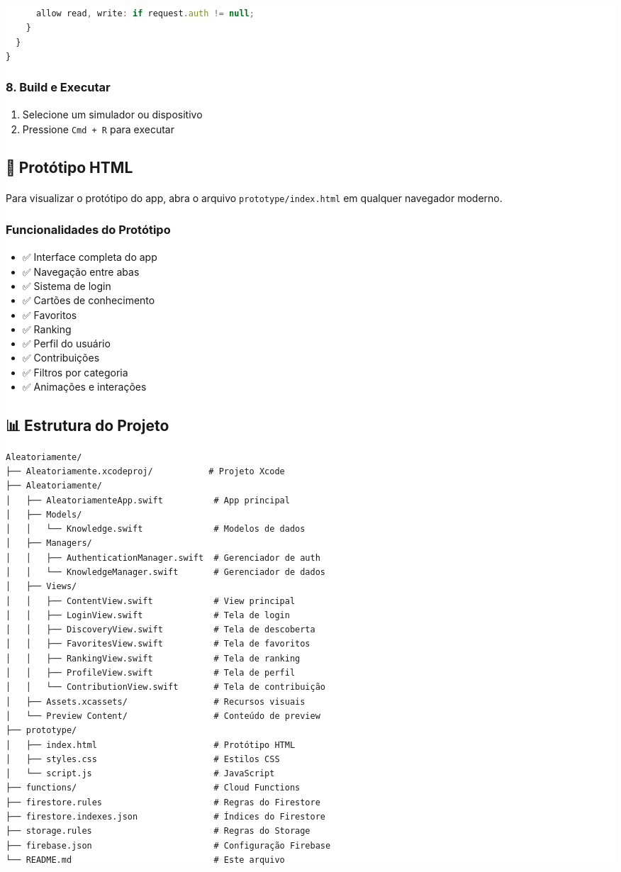 ```javascript
      allow read, write: if request.auth != null;
    }
  }
}
```

### 8. Build e Executar
1. Selecione um simulador ou dispositivo
2. Pressione `Cmd + R` para executar

## 🎨 Protótipo HTML

Para visualizar o protótipo do app, abra o arquivo `prototype/index.html` em qualquer navegador moderno.

### Funcionalidades do Protótipo
- ✅ Interface completa do app
- ✅ Navegação entre abas
- ✅ Sistema de login
- ✅ Cartões de conhecimento
- ✅ Favoritos
- ✅ Ranking
- ✅ Perfil do usuário
- ✅ Contribuições
- ✅ Filtros por categoria
- ✅ Animações e interações

## 📊 Estrutura do Projeto

```
Aleatoriamente/
├── Aleatoriamente.xcodeproj/           # Projeto Xcode
├── Aleatoriamente/
│   ├── AleatoriamenteApp.swift          # App principal
│   ├── Models/
│   │   └── Knowledge.swift              # Modelos de dados
│   ├── Managers/
│   │   ├── AuthenticationManager.swift  # Gerenciador de auth
│   │   └── KnowledgeManager.swift       # Gerenciador de dados
│   ├── Views/
│   │   ├── ContentView.swift            # View principal
│   │   ├── LoginView.swift              # Tela de login
│   │   ├── DiscoveryView.swift          # Tela de descoberta
│   │   ├── FavoritesView.swift          # Tela de favoritos
│   │   ├── RankingView.swift            # Tela de ranking
│   │   ├── ProfileView.swift            # Tela de perfil
│   │   └── ContributionView.swift       # Tela de contribuição
│   ├── Assets.xcassets/                 # Recursos visuais
│   └── Preview Content/                 # Conteúdo de preview
├── prototype/
│   ├── index.html                       # Protótipo HTML
│   ├── styles.css                       # Estilos CSS
│   └── script.js                        # JavaScript
├── functions/                           # Cloud Functions
├── firestore.rules                      # Regras do Firestore
├── firestore.indexes.json               # Índices do Firestore
├── storage.rules                        # Regras do Storage
├── firebase.json                        # Configuração Firebase
└── README.md                            # Este arquivo
```
